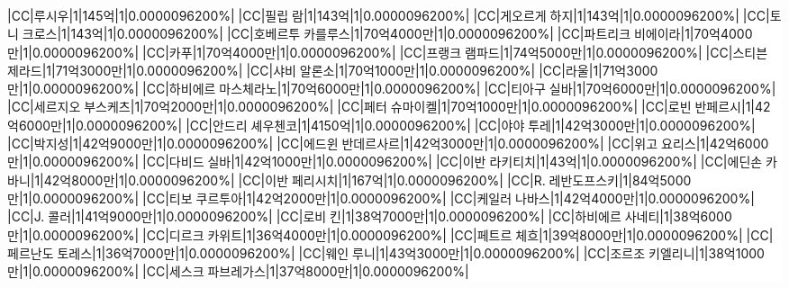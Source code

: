 |CC|루시우|1|145억|1|0.0000096200%|
|CC|필립 람|1|143억|1|0.0000096200%|
|CC|게오르게 하지|1|143억|1|0.0000096200%|
|CC|토니 크로스|1|143억|1|0.0000096200%|
|CC|호베르투 카를루스|1|70억4000만|1|0.0000096200%|
|CC|파트리크 비에이라|1|70억4000만|1|0.0000096200%|
|CC|카푸|1|70억4000만|1|0.0000096200%|
|CC|프랭크 램파드|1|74억5000만|1|0.0000096200%|
|CC|스티븐 제라드|1|71억3000만|1|0.0000096200%|
|CC|샤비 알론소|1|70억1000만|1|0.0000096200%|
|CC|라울|1|71억3000만|1|0.0000096200%|
|CC|하비에르 마스체라노|1|70억6000만|1|0.0000096200%|
|CC|티아구 실바|1|70억6000만|1|0.0000096200%|
|CC|세르지오 부스케츠|1|70억2000만|1|0.0000096200%|
|CC|페터 슈마이켈|1|70억1000만|1|0.0000096200%|
|CC|로빈 반페르시|1|42억6000만|1|0.0000096200%|
|CC|안드리 셰우첸코|1|4150억|1|0.0000096200%|
|CC|야야 투레|1|42억3000만|1|0.0000096200%|
|CC|박지성|1|42억9000만|1|0.0000096200%|
|CC|에드윈 반데르사르|1|42억3000만|1|0.0000096200%|
|CC|위고 요리스|1|42억6000만|1|0.0000096200%|
|CC|다비드 실바|1|42억1000만|1|0.0000096200%|
|CC|이반 라키티치|1|43억|1|0.0000096200%|
|CC|에딘손 카바니|1|42억8000만|1|0.0000096200%|
|CC|이반 페리시치|1|167억|1|0.0000096200%|
|CC|R. 레반도프스키|1|84억5000만|1|0.0000096200%|
|CC|티보 쿠르투아|1|42억2000만|1|0.0000096200%|
|CC|케일러 나바스|1|42억4000만|1|0.0000096200%|
|CC|J. 콜러|1|41억9000만|1|0.0000096200%|
|CC|로비 킨|1|38억7000만|1|0.0000096200%|
|CC|하비에르 사네티|1|38억6000만|1|0.0000096200%|
|CC|디르크 카위트|1|36억4000만|1|0.0000096200%|
|CC|페트르 체흐|1|39억8000만|1|0.0000096200%|
|CC|페르난도 토레스|1|36억7000만|1|0.0000096200%|
|CC|웨인 루니|1|43억3000만|1|0.0000096200%|
|CC|조르조 키엘리니|1|38억1000만|1|0.0000096200%|
|CC|세스크 파브레가스|1|37억8000만|1|0.0000096200%|